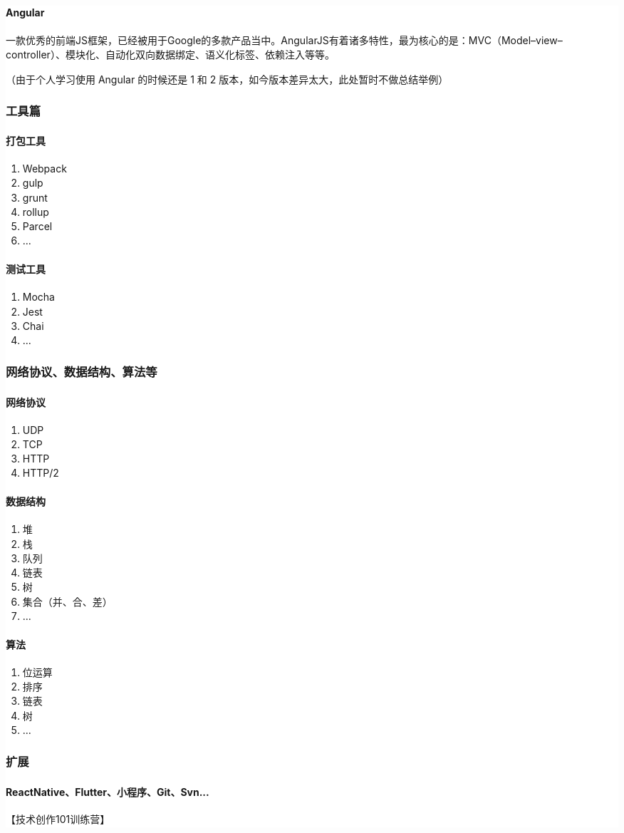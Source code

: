 
#### Angular
一款优秀的前端JS框架，已经被用于Google的多款产品当中。AngularJS有着诸多特性，最为核心的是：MVC（Model–view–controller）、模块化、自动化双向数据绑定、语义化标签、依赖注入等等。

（由于个人学习使用 Angular 的时候还是 1 和 2 版本，如今版本差异太大，此处暂时不做总结举例）

### 工具篇
#### 打包工具
1. Webpack
2. gulp
3. grunt
4. rollup
5. Parcel
6. ...

#### 测试工具
1. Mocha
2. Jest
3. Chai
4. ...

### 网络协议、数据结构、算法等

#### 网络协议
1. UDP
2. TCP
3. HTTP
4. HTTP/2

#### 数据结构
1. 堆
2. 栈
3. 队列
4. 链表
5. 树
6. 集合（并、合、差）
7. ...

#### 算法
1. 位运算
2. 排序
3. 链表
4. 树
5. ...

### 扩展
#### ReactNative、Flutter、小程序、Git、Svn...

【技术创作101训练营】
